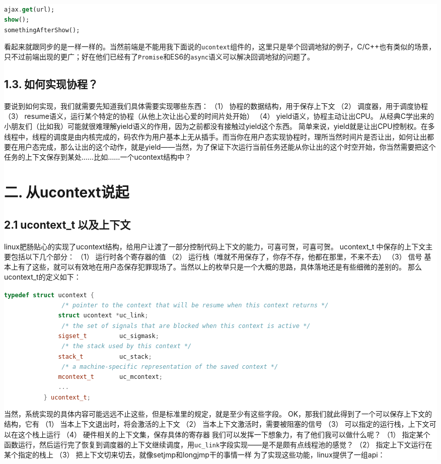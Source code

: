

```dart
ajax.get(url);
show();
somethingAfterShow();
```

看起来就跟同步的是一样一样的。当然前端是不能用我下面说的`ucontext`组件的，这里只是举个回调地狱的例子，C/C++也有类似的场景，只不过前端出现的更广；好在他们已经有了`Promise`和ES6的`async`语义可以解决回调地狱的问题了。

## 1.3. 如何实现协程？

要说到如何实现，我们就需要先知道我们具体需要实现哪些东西：
（1） 协程的数据结构，用于保存上下文
（2） 调度器，用于调度协程
（3） resume语义，运行某个特定的协程（从他上次让出心爱的时间片处开始）
（4） yield语义，协程主动让出CPU。
从经典C学出来的小朋友们（比如我）可能就很难理解yield语义的作用，因为之前都没有接触过yield这个东西。
简单来说，yield就是让出CPU控制权。在多线程中，线程的调度是由内核完成的，码农作为用户基本上无从插手。而当你在用户态实现协程时，理所当然时间片是否让出，如何让出都要在用户态完成，那么让出的这个动作，就是yield——当然，为了保证下次运行当前任务还能从你让出的这个时空开始，你当然需要把这个任务的上下文保存到某处……比如……一个ucontext结构中？

# 二. 从ucontext说起

## 2.1 ucontext_t 以及上下文

linux肥肠贴心的实现了ucontext结构，给用户让渡了一部分控制代码上下文的能力，可喜可贺，可喜可贺。
ucontext_t 中保存的上下文主要包括以下几个部分：
（1） 运行时各个寄存器的值
（2） 运行栈（堆就不用保存了，你存不存，他都在那里，不来不去）
（3） 信号
基本上有了这些，就可以有效地在用户态保存犯罪现场了。当然以上的枚举只是一个大概的思路，具体落地还是有些细微的差别的。
那么ucontext_t的定义如下：



```cpp
typedef struct ucontext {
                /* pointer to the context that will be resume when this context returns */
               struct ucontext *uc_link;
                /* the set of signals that are blocked when this context is active */
               sigset_t         uc_sigmask;
                /* the stack used by this context */
               stack_t          uc_stack;
                /* a machine-specific representation of the saved context */
               mcontext_t       uc_mcontext;
               ...
           } ucontext_t;
```

当然，系统实现的具体内容可能远远不止这些，但是标准里的规定，就是至少有这些字段。
OK，那我们就此得到了一个可以保存上下文的结构，它有
（1） 当本上下文退出时，将会激活的上下文
（2） 当本上下文激活时，需要被阻塞的信号
（3） 可以指定的运行栈，上下文可以在这个栈上运行
（4） 硬件相关的上下文集，保存具体的寄存器
我们可以发挥一下想象力，有了他们我可以做什么呢？
（1） 指定某个函数运行，然后运行完了恢复到调度器的上下文继续调度，用`uc_link`字段实现——是不是颇有点线程池的感觉？
（2） 指定上下文运行在某个指定的栈上
（3） 把上下文切来切去，就像setjmp和longjmp干的事情一样
为了实现这些功能，linux提供了一组api：
